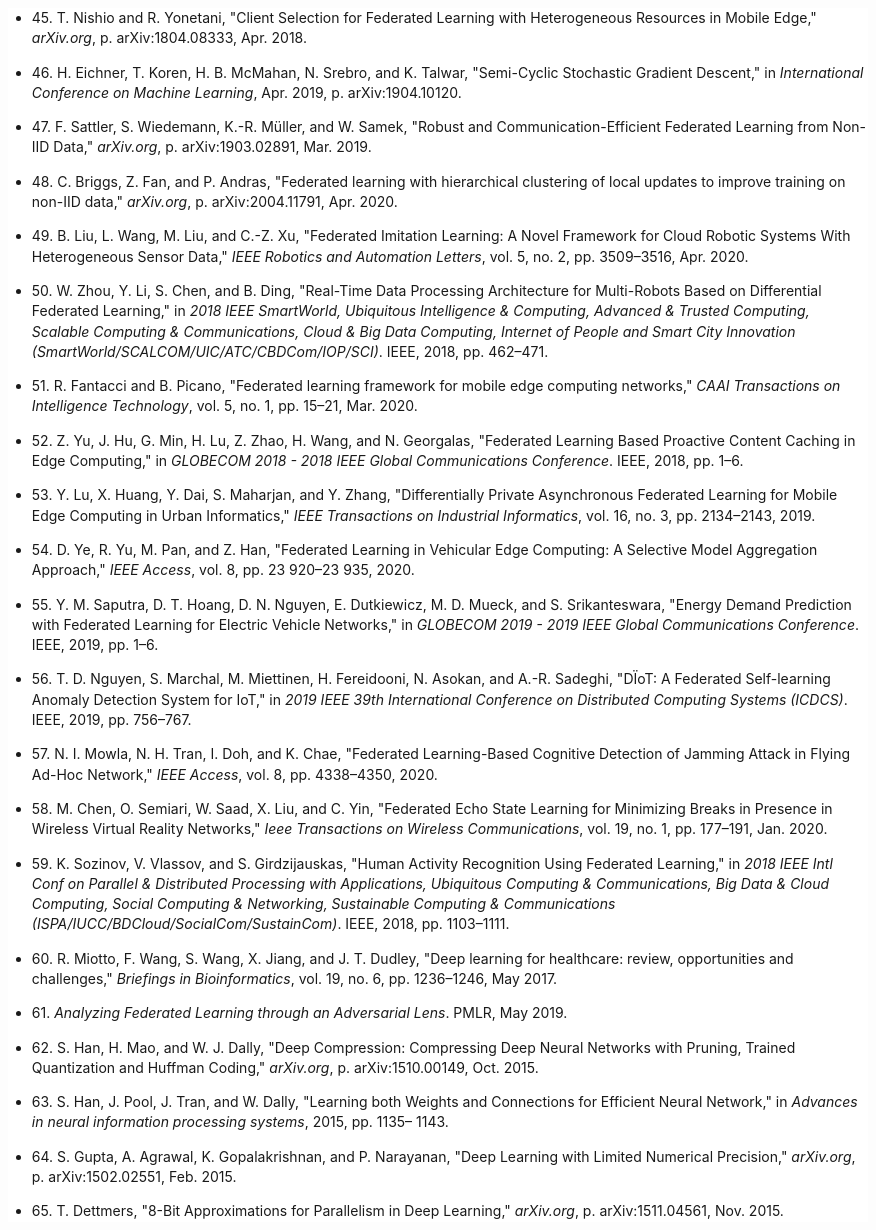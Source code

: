 - <span id="page-26-17"></span>45. T. Nishio and R. Yonetani, "Client Selection for Federated Learning with Heterogeneous Resources in Mobile Edge," *arXiv.org*, p. arXiv:1804.08333, Apr. 2018.
- <span id="page-26-18"></span>46. H. Eichner, T. Koren, H. B. McMahan, N. Srebro, and K. Talwar, "Semi-Cyclic Stochastic Gradient Descent," in *International Conference on Machine Learning*, Apr. 2019, p. arXiv:1904.10120.
- <span id="page-26-19"></span>47. F. Sattler, S. Wiedemann, K.-R. Müller, and W. Samek, "Robust and Communication-Efficient Federated Learning from Non-IID Data," *arXiv.org*, p. arXiv:1903.02891, Mar. 2019.
- <span id="page-26-20"></span>48. C. Briggs, Z. Fan, and P. Andras, "Federated learning with hierarchical clustering of local updates to improve training on non-IID data," *arXiv.org*, p. arXiv:2004.11791, Apr. 2020.
- <span id="page-26-21"></span>49. B. Liu, L. Wang, M. Liu, and C.-Z. Xu, "Federated Imitation Learning: A Novel Framework for Cloud Robotic Systems With Heterogeneous Sensor Data," *IEEE Robotics and Automation Letters*, vol. 5, no. 2, pp. 3509–3516, Apr. 2020.
- <span id="page-26-22"></span>50. W. Zhou, Y. Li, S. Chen, and B. Ding, "Real-Time Data Processing Architecture for Multi-Robots Based on Differential Federated Learning," in *2018 IEEE SmartWorld, Ubiquitous Intelligence & Computing, Advanced & Trusted Computing, Scalable Computing & Communications, Cloud & Big Data Computing, Internet of People and Smart City Innovation (SmartWorld/SCALCOM/UIC/ATC/CBDCom/IOP/SCI)*. IEEE, 2018, pp. 462–471.

- <span id="page-27-0"></span>51. R. Fantacci and B. Picano, "Federated learning framework for mobile edge computing networks," *CAAI Transactions on Intelligence Technology*, vol. 5, no. 1, pp. 15–21, Mar. 2020.
- <span id="page-27-1"></span>52. Z. Yu, J. Hu, G. Min, H. Lu, Z. Zhao, H. Wang, and N. Georgalas, "Federated Learning Based Proactive Content Caching in Edge Computing," in *GLOBECOM 2018 - 2018 IEEE Global Communications Conference*. IEEE, 2018, pp. 1–6.
- <span id="page-27-2"></span>53. Y. Lu, X. Huang, Y. Dai, S. Maharjan, and Y. Zhang, "Differentially Private Asynchronous Federated Learning for Mobile Edge Computing in Urban Informatics," *IEEE Transactions on Industrial Informatics*, vol. 16, no. 3, pp. 2134–2143, 2019.
- <span id="page-27-3"></span>54. D. Ye, R. Yu, M. Pan, and Z. Han, "Federated Learning in Vehicular Edge Computing: A Selective Model Aggregation Approach," *IEEE Access*, vol. 8, pp. 23 920–23 935, 2020.
- <span id="page-27-4"></span>55. Y. M. Saputra, D. T. Hoang, D. N. Nguyen, E. Dutkiewicz, M. D. Mueck, and S. Srikanteswara, "Energy Demand Prediction with Federated Learning for Electric Vehicle Networks," in *GLOBECOM 2019 - 2019 IEEE Global Communications Conference*. IEEE, 2019, pp. 1–6.
- <span id="page-27-5"></span>56. T. D. Nguyen, S. Marchal, M. Miettinen, H. Fereidooni, N. Asokan, and A.-R. Sadeghi, "DÏoT: A Federated Self-learning Anomaly Detection System for IoT," in *2019 IEEE 39th International Conference on Distributed Computing Systems (ICDCS)*. IEEE, 2019, pp. 756–767.
- <span id="page-27-6"></span>57. N. I. Mowla, N. H. Tran, I. Doh, and K. Chae, "Federated Learning-Based Cognitive Detection of Jamming Attack in Flying Ad-Hoc Network," *IEEE Access*, vol. 8, pp. 4338–4350, 2020.
- <span id="page-27-7"></span>58. M. Chen, O. Semiari, W. Saad, X. Liu, and C. Yin, "Federated Echo State Learning for Minimizing Breaks in Presence in Wireless Virtual Reality Networks," *Ieee Transactions on Wireless Communications*, vol. 19, no. 1, pp. 177–191, Jan. 2020.
- <span id="page-27-8"></span>59. K. Sozinov, V. Vlassov, and S. Girdzijauskas, "Human Activity Recognition Using Federated Learning," in *2018 IEEE Intl Conf on Parallel & Distributed Processing with Applications, Ubiquitous Computing & Communications, Big Data & Cloud Computing, Social Computing & Networking, Sustainable Computing & Communications (ISPA/IUCC/BDCloud/SocialCom/SustainCom)*. IEEE, 2018, pp. 1103–1111.
- <span id="page-27-9"></span>60. R. Miotto, F. Wang, S. Wang, X. Jiang, and J. T. Dudley, "Deep learning for healthcare: review, opportunities and challenges," *Briefings in Bioinformatics*, vol. 19, no. 6, pp. 1236–1246, May 2017.
- <span id="page-27-10"></span>61. *Analyzing Federated Learning through an Adversarial Lens*. PMLR, May 2019.
- <span id="page-27-11"></span>62. S. Han, H. Mao, and W. J. Dally, "Deep Compression: Compressing Deep Neural Networks with Pruning, Trained Quantization and Huffman Coding," *arXiv.org*, p. arXiv:1510.00149, Oct. 2015.
- <span id="page-27-12"></span>63. S. Han, J. Pool, J. Tran, and W. Dally, "Learning both Weights and Connections for Efficient Neural Network," in *Advances in neural information processing systems*, 2015, pp. 1135– 1143.
- <span id="page-27-13"></span>64. S. Gupta, A. Agrawal, K. Gopalakrishnan, and P. Narayanan, "Deep Learning with Limited Numerical Precision," *arXiv.org*, p. arXiv:1502.02551, Feb. 2015.
- <span id="page-27-14"></span>65. T. Dettmers, "8-Bit Approximations for Parallelism in Deep Learning," *arXiv.org*, p. arXiv:1511.04561, Nov. 2015.